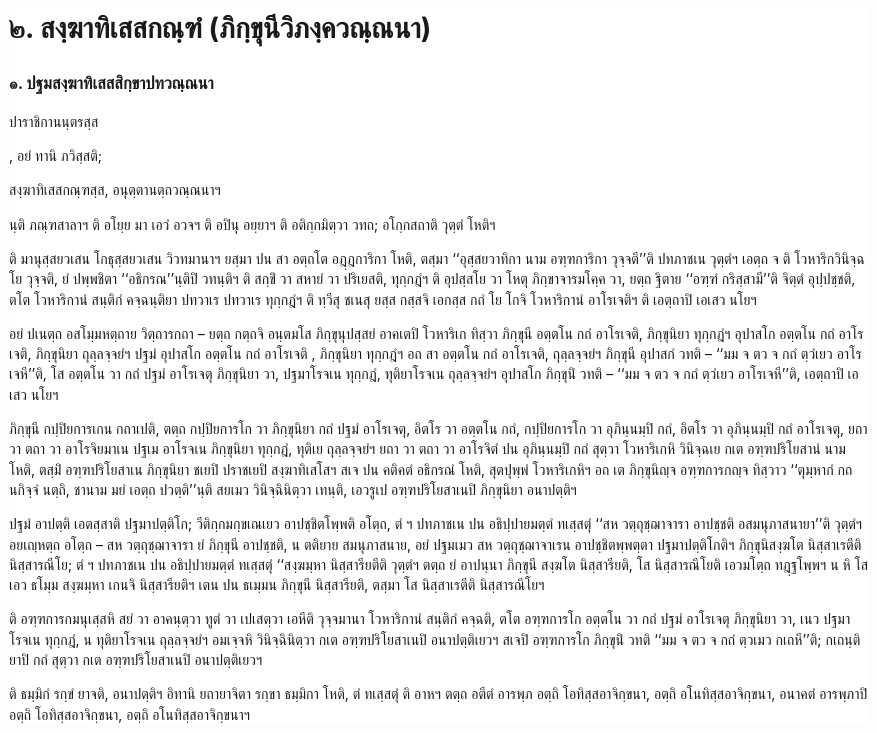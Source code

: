 <h1>๒. สงฺฆาทิเสสกณฺฑํ (ภิกฺขุนีวิภงฺควณฺณนา)</h1>
<h3>๑. ปฐมสงฺฆาทิเสสสิกฺขาปทวณฺณนา</h3>
<p>
ปาราชิกานนฺตรสฺส  
  
, อยํ ทานิ ภวิสฺสติ;  
  
สงฺฆาทิเสสกณฺฑสฺส, อนุตฺตานตฺถวณฺณนาฯ  
</p>
  
<p> นฺติ ภณฺฑสาลาฯ ติ อโยฺย มา เอวํ อวจฯ ติ อปินุ อยฺยาฯ ติ อติกฺกมิตฺวา วทถ; อโกฺกสถาติ วุตฺตํ โหติฯ</p>


<p> ติ มานุสฺสยวเสน โกธุสฺสยวเสน วิวทมานาฯ ยสฺมา ปน สา อตฺถโต อฎฺฎการิกา โหติ, ตสฺมา ‘‘อุสฺสยวาทิกา นาม อฑฺฑการิกา วุจฺจตี’’ติ ปทภาชเน วุตฺตํฯ เอตฺถ จ ติ โวหาริกวินิจฺฉโย วุจฺจติ, ยํ ปพฺพชิตา ‘‘อธิกรณ’’นฺติปิ วทนฺติฯ ติ สกฺขิํ  วา สหายํ วา ปริเยสติ, ทุกฺกฎํฯ ติ อุปสฺสโย วา โหตุ ภิกฺขาจารมโคฺค วา, ยตฺถ ฐิตาย ‘‘อฑฺฑํ กริสฺสามี’’ติ จิตฺตํ อุปฺปชฺชติ, ตโต โวหาริกานํ สนฺติกํ คจฺฉนฺติยา ปทวาเร ปทวาเร ทุกฺกฎํฯ ติ ทฺวีสุ ชเนสุ ยสฺส กสฺสจิ เอกสฺส กถํ โย โกจิ โวหาริกานํ อาโรเจติฯ ติ เอตฺถาปิ เอเสว นโยฯ</p>


<p>อยํ ปเนตฺถ อสโมฺมหตฺถาย วิตฺถารกถา – ยตฺถ กตฺถจิ อนฺตมโส ภิกฺขุนุปสฺสยํ อาคเตปิ โวหาริเก ทิสฺวา ภิกฺขุนี อตฺตโน กถํ อาโรเจติ, ภิกฺขุนิยา ทุกฺกฎํฯ อุปาสโก อตฺตโน กถํ อาโรเจติ, ภิกฺขุนิยา ถุลฺลจฺจยํฯ ปฐมํ อุปาสโก อตฺตโน กถํ อาโรเจติ , ภิกฺขุนิยา ทุกฺกฎํฯ อถ สา อตฺตโน กถํ อาโรเจติ, ถุลฺลจฺจยํฯ ภิกฺขุนี อุปาสกํ วทติ – ‘‘มม จ ตว จ กถํ ตฺวํเยว อาโรเจหี’’ติ, โส อตฺตโน วา กถํ ปฐมํ อาโรเจตุ ภิกฺขุนิยา วา, ปฐมาโรจเน ทุกฺกฎํ, ทุติยาโรจเน ถุลฺลจฺจยํฯ อุปาสโก ภิกฺขุนิํ วทติ – ‘‘มม จ ตว จ กถํ ตฺวํเยว อาโรเจหี’’ติ, เอตฺถาปิ เอเสว นโยฯ</p>


<p>ภิกฺขุนี  กปฺปิยการเกน กถาเปติ, ตตฺถ กปฺปิยการโก วา ภิกฺขุนิยา กถํ ปฐมํ อาโรเจตุ, อิตโร วา อตฺตโน กถํ, กปฺปิยการโก วา อุภินฺนมฺปิ กถํ, อิตโร วา อุภินฺนมฺปิ กถํ อาโรเจตุ, ยถา วา ตถา วา อาโรจิยมาเน ปฐเม อาโรจเน ภิกฺขุนิยา ทุกฺกฎํ, ทุติเย ถุลฺลจฺจยํฯ ยถา วา ตถา วา อาโรจิตํ ปน อุภินฺนมฺปิ กถํ สุตฺวา โวหาริเกหิ วินิจฺฉเย กเต อฑฺฑปริโยสานํ นาม โหติ, ตสฺมิํ อฑฺฑปริโยสาเน ภิกฺขุนิยา ชเยปิ ปราชเยปิ สงฺฆาทิเสโสฯ สเจ ปน คติคตํ อธิกรณํ โหติ, สุตปุพฺพํ โวหาริเกหิฯ อถ เต ภิกฺขุนิญฺจ อฑฺฑการกญฺจ ทิสฺวาว ‘‘ตุมฺหากํ กถนกิจฺจํ นตฺถิ, ชานาม มยํ เอตฺถ ปวตฺติ’’นฺติ สยเมว วินิจฺฉินิตฺวา เทนฺติ, เอวรูเป อฑฺฑปริโยสาเนปิ ภิกฺขุนิยา อนาปตฺติฯ</p>


<p>ปฐมํ อาปตฺติ เอตสฺสาติ ปฐมาปตฺติโก; วีติกฺกมกฺขเณเยว อาปชฺชิตโพฺพติ อโตฺถ, ตํ ฯ ปทภาชเน ปน อธิปฺปายมตฺตํ ทเสฺสตุํ ‘‘สห วตฺถุชฺฌาจารา  อาปชฺชติ อสมนุภาสนายา’’ติ วุตฺตํฯ อยเญฺหตฺถ อโตฺถ – สห วตฺถุชฺฌาจารา ยํ ภิกฺขุนี อาปชฺชติ, น ตติยาย สมนุภาสนาย, อยํ ปฐมเมว สห วตฺถุชฺฌาจาเรน อาปชฺชิตพฺพตฺตา ปฐมาปตฺติโกติฯ ภิกฺขุนิสงฺฆโต นิสฺสาเรตีติ นิสฺสารณีโย; ตํ ฯ ปทภาชเน ปน อธิปฺปายมตฺตํ ทเสฺสตุํ ‘‘สงฺฆมฺหา นิสฺสารียตีติ วุตฺตํฯ ตตฺถ ยํ อาปนฺนา ภิกฺขุนี สงฺฆโต นิสฺสารียติ, โส นิสฺสารณีโยติ เอวมโตฺถ ทฎฺฐโพฺพฯ น หิ โส เอว ธโมฺม สงฺฆมฺหา เกนจิ นิสฺสารียติฯ เตน ปน ธเมฺมน ภิกฺขุนี นิสฺสารียติ, ตสฺมา โส นิสฺสาเรตีติ นิสฺสารณีโยฯ</p>


<p>ติ อฑฺฑการกมนุเสฺสหิ สยํ วา อาคนฺตฺวา ทูตํ วา เปเสตฺวา เอหีติ วุจฺจมานา โวหาริกานํ สนฺติกํ คจฺฉติ, ตโต อฑฺฑการโก อตฺตโน วา กถํ ปฐมํ อาโรเจตุ ภิกฺขุนิยา วา, เนว ปฐมาโรจเน ทุกฺกฎํ, น ทุติยาโรจเน ถุลฺลจฺจยํฯ อมเจฺจหิ วินิจฺฉินิตฺวา กเต อฑฺฑปริโยสาเนปิ อนาปตฺติเยวฯ สเจปิ อฑฺฑการโก ภิกฺขุนิํ  วทติ ‘‘มม จ ตว จ กถํ ตฺวเมว กเถหี’’ติ; กเถนฺติยาปิ กถํ สุตฺวา กเต อฑฺฑปริโยสาเนปิ อนาปตฺติเยวฯ</p>


<p>  ติ ธมฺมิกํ รกฺขํ ยาจติ, อนาปตฺติฯ อิทานิ ยถายาจิตา รกฺขา ธมฺมิกา โหติ, ตํ ทเสฺสตุํ ติ อาหฯ ตตฺถ อตีตํ อารพฺภ อตฺถิ โอทิสฺสอาจิกฺขนา, อตฺถิ อโนทิสฺสอาจิกฺขนา, อนาคตํ อารพฺภาปิ อตฺถิ โอทิสฺสอาจิกฺขนา, อตฺถิ อโนทิสฺสอาจิกฺขนาฯ</p>
